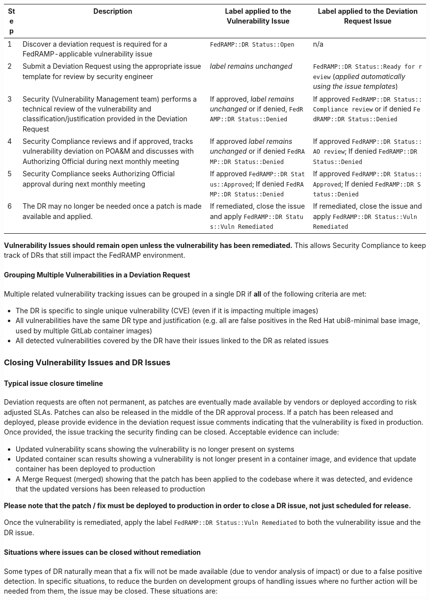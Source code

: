 | Step | Description | Label applied to the Vulnerability Issue | Label applied to the Deviation Request Issue |
| ------ | ------ | ------ | ------ |
| 1 | Discover a deviation request is required for a FedRAMP-applicable vulnerability issue |  `FedRAMP::DR Status::Open` | n/a |
| 2 | Submit a Deviation Request using the appropriate issue template for review by security engineer | *label remains unchanged* | `FedRAMP::DR Status::Ready for review` (*applied automatically using the issue templates*) |
| 3 | Security (Vulnerability Management team) performs a technical review of the vulnerability and classification/justification provided in the Deviation Request | If approved, *label remains unchanged* or if denied, `FedRAMP::DR Status::Denied` | If approved `FedRAMP::DR Status::Compliance review` or if denied `FedRAMP::DR Status::Denied` |
| 4 | Security Compliance reviews and if approved, tracks vulnerability deviation on POA&M and discusses with Authorizing Official during next monthly meeting | If approved *label remains unchanged* or if denied `FedRAMP::DR Status::Denied` | If approved `FedRAMP::DR Status::AO review`; If denied `FedRAMP::DR Status::Denied` |
| 5 | Security Compliance seeks Authorizing Official approval during next monthly meeting | If approved `FedRAMP::DR Status::Approved`; If denied `FedRAMP::DR Status::Denied` | If approved `FedRAMP::DR Status::Approved`; If denied `FedRAMP::DR Status::Denied` |
| 6 | The DR may no longer be needed once a patch is made available and applied. | If remediated, close the issue and apply `FedRAMP::DR Status::Vuln Remediated` | If remediated, close the issue and apply `FedRAMP::DR Status::Vuln Remediated` |

**Vulnerability Issues should remain open unless the vulnerability has been remediated.** This allows Security Compliance to keep track of DRs that still impact the FedRAMP environment.

#### Grouping Multiple Vulnerabilities in a Deviation Request

Multiple related vulnerability tracking issues can be grouped in a single DR if **all** of the following criteria are met:

- The DR is specific to single unique vulnerability (CVE) (even if it is impacting multiple images)
- All vulnerabilities have the same DR type and justification (e.g. all are false positives in the Red Hat ubi8-minimal base image, used by multiple GitLab container images)
- All detected vulnerabilities covered by the DR have their issues linked to the DR as related issues

### Closing Vulnerability Issues and DR Issues

#### Typical issue closure timeline

Deviation requests are often not permanent, as patches are eventually made available by vendors or deployed according to risk adjusted SLAs. Patches can also be released in the middle of the DR approval process. If a patch has been released and deployed, please provide evidence in the deviation request issue comments indicating that the vulnerability is fixed in production. Once provided, the issue tracking the security finding can be closed. Acceptable evidence can include:

- Updated vulnerability scans showing the vulnerability is no longer present on systems
- Updated container scan results showing a vulnerability is not longer present in a container image, and evidence that update container has been deployed to production
- A Merge Request (merged) showing that the patch has been applied to the codebase where it was detected, and evidence that the updated versions has been released to production

**Please note that the patch / fix must be deployed to production in order to close a DR issue, not just scheduled for release.**

Once the vulnerability is remediated, apply the label `FedRAMP::DR Status::Vuln Remediated` to both the vulnerability issue and the DR issue.

#### Situations where issues can be closed without remediation

Some types of DR naturally mean that a fix will not be made available (due to vendor analysis of impact) or due to a false positive detection.
In specific situations, to reduce the burden on development groups of handling issues where no further action will be needed from them, the issue may be closed. These situations are:
